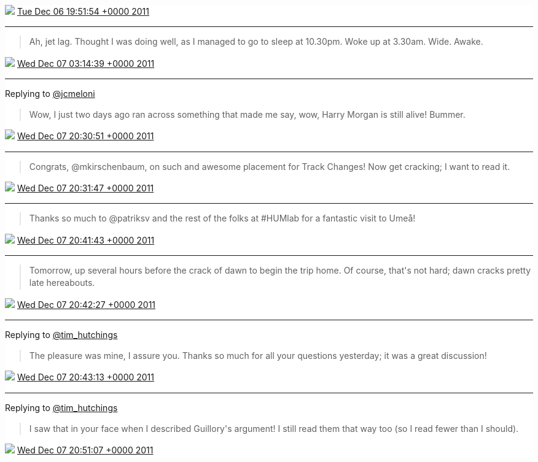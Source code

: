 <img src="../../media/tweet.ico" width="12" /> [Tue Dec 06 19:51:54 +0000 2011](https://twitter.com/kfitz/status/144142037522980864)

----

> Ah, jet lag\. Thought I was doing well, as I managed to go to sleep at 10\.30pm\. Woke up at 3\.30am\. Wide\. Awake\.

<img src="../../media/tweet.ico" width="12" /> [Wed Dec 07 03:14:39 +0000 2011](https://twitter.com/kfitz/status/144253461083602944)

----

Replying to [@jcmeloni](https://twitter.com/jcmeloni/status/144472163368435712)

> Wow, I just two days ago ran across something that made me say, wow, Harry Morgan is still alive\! Bummer\.

<img src="../../media/tweet.ico" width="12" /> [Wed Dec 07 20:30:51 +0000 2011](https://twitter.com/kfitz/status/144514225748983808)

----

> Congrats, @mkirschenbaum, on such and awesome placement for Track Changes\! Now get cracking; I want to read it\.

<img src="../../media/tweet.ico" width="12" /> [Wed Dec 07 20:31:47 +0000 2011](https://twitter.com/kfitz/status/144514462983000066)

----

> Thanks so much to @patriksv and the rest of the folks at \#HUMlab for a fantastic visit to Umeå\!

<img src="../../media/tweet.ico" width="12" /> [Wed Dec 07 20:41:43 +0000 2011](https://twitter.com/kfitz/status/144516964533026816)

----

> Tomorrow, up several hours before the crack of dawn to begin the trip home\. Of course, that's not hard; dawn cracks pretty late hereabouts\.

<img src="../../media/tweet.ico" width="12" /> [Wed Dec 07 20:42:27 +0000 2011](https://twitter.com/kfitz/status/144517146674860032)

----

Replying to [@tim\_hutchings](https://twitter.com/tim_hutchings/status/144517166786547714)

> The pleasure was mine, I assure you\. Thanks so much for all your questions yesterday; it was a great discussion\!

<img src="../../media/tweet.ico" width="12" /> [Wed Dec 07 20:43:13 +0000 2011](https://twitter.com/kfitz/status/144517338820120578)

----

Replying to [@tim\_hutchings](https://twitter.com/tim_hutchings/status/144518874191237121)

> I saw that in your face when I described Guillory's argument\! I still read them that way too \(so I read fewer than I should\)\.

<img src="../../media/tweet.ico" width="12" /> [Wed Dec 07 20:51:07 +0000 2011](https://twitter.com/kfitz/status/144519327759081473)
